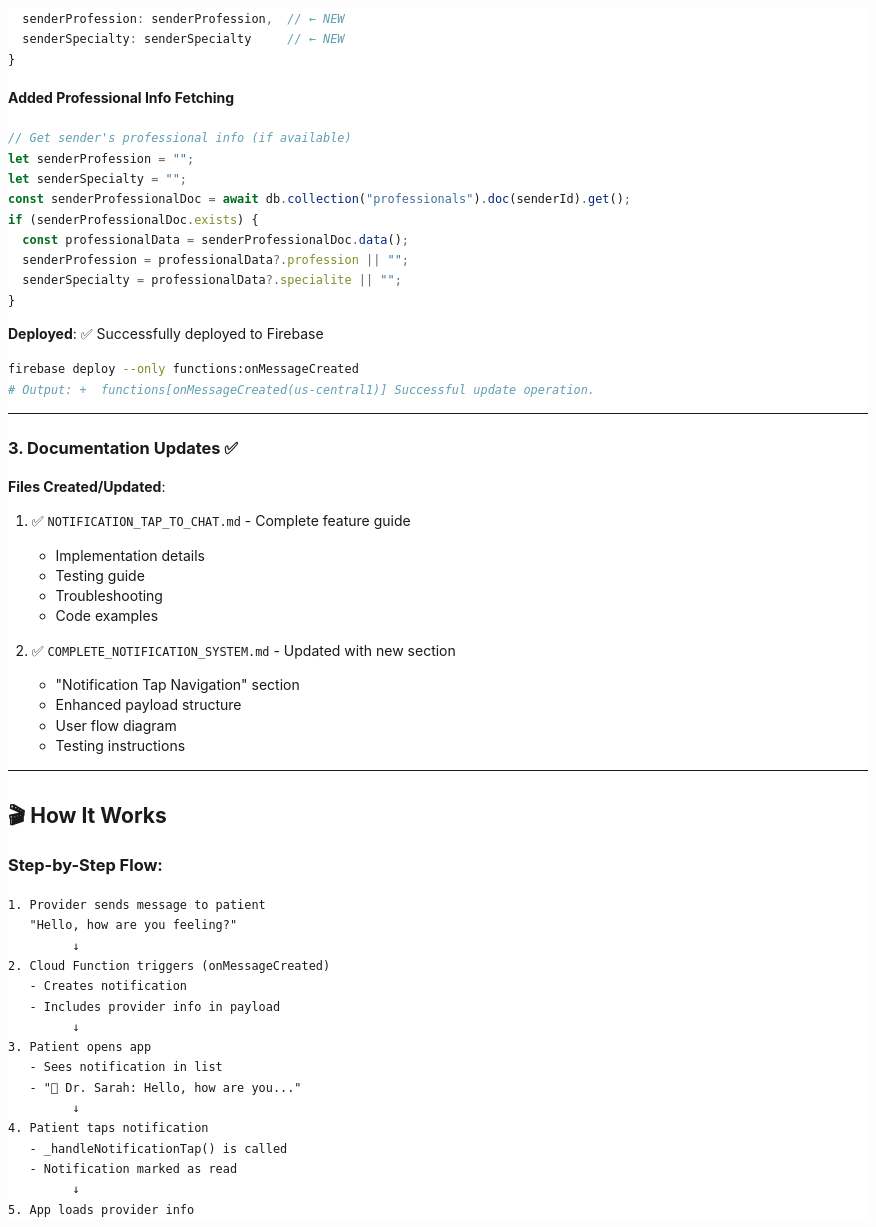 ```typescript
  senderProfession: senderProfession,  // ← NEW
  senderSpecialty: senderSpecialty     // ← NEW
}
```

#### Added Professional Info Fetching
```typescript
// Get sender's professional info (if available)
let senderProfession = "";
let senderSpecialty = "";
const senderProfessionalDoc = await db.collection("professionals").doc(senderId).get();
if (senderProfessionalDoc.exists) {
  const professionalData = senderProfessionalDoc.data();
  senderProfession = professionalData?.profession || "";
  senderSpecialty = professionalData?.specialite || "";
}
```

**Deployed**: ✅ Successfully deployed to Firebase

```bash
firebase deploy --only functions:onMessageCreated
# Output: +  functions[onMessageCreated(us-central1)] Successful update operation.
```

---

### 3. Documentation Updates ✅

**Files Created/Updated**:

1. ✅ `NOTIFICATION_TAP_TO_CHAT.md` - Complete feature guide
   - Implementation details
   - Testing guide
   - Troubleshooting
   - Code examples

2. ✅ `COMPLETE_NOTIFICATION_SYSTEM.md` - Updated with new section
   - "Notification Tap Navigation" section
   - Enhanced payload structure
   - User flow diagram
   - Testing instructions

---

## 🎬 How It Works

### Step-by-Step Flow:

```
1. Provider sends message to patient
   "Hello, how are you feeling?"
         ↓
2. Cloud Function triggers (onMessageCreated)
   - Creates notification
   - Includes provider info in payload
         ↓
3. Patient opens app
   - Sees notification in list
   - "💬 Dr. Sarah: Hello, how are you..."
         ↓
4. Patient taps notification
   - _handleNotificationTap() is called
   - Notification marked as read
         ↓
5. App loads provider info
```
